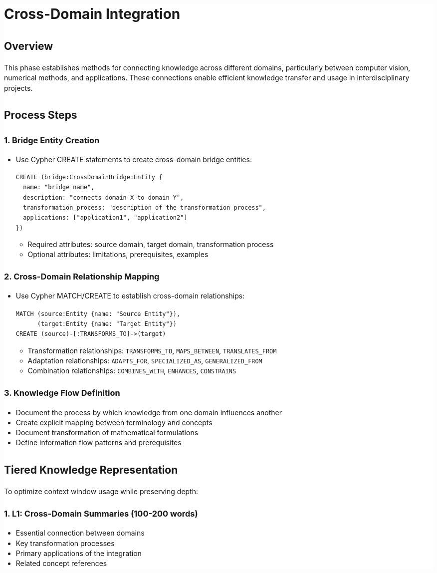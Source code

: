# Cross-Domain Integration

## Overview

This phase establishes methods for connecting knowledge across different domains, particularly between computer vision, numerical methods, and applications. These connections enable efficient knowledge transfer and usage in interdisciplinary projects.

## Process Steps

### 1. Bridge Entity Creation
- Use Cypher CREATE statements to create cross-domain bridge entities:
  ```cypher
  CREATE (bridge:CrossDomainBridge:Entity {
    name: "bridge name",
    description: "connects domain X to domain Y",
    transformation_process: "description of the transformation process",
    applications: ["application1", "application2"]
  })
  ```
  * Required attributes: source domain, target domain, transformation process
  * Optional attributes: limitations, prerequisites, examples

### 2. Cross-Domain Relationship Mapping
- Use Cypher MATCH/CREATE to establish cross-domain relationships:
  ```cypher
  MATCH (source:Entity {name: "Source Entity"}),
        (target:Entity {name: "Target Entity"})
  CREATE (source)-[:TRANSFORMS_TO]->(target)
  ```
  * Transformation relationships: `TRANSFORMS_TO`, `MAPS_BETWEEN`, `TRANSLATES_FROM`
  * Adaptation relationships: `ADAPTS_FOR`, `SPECIALIZED_AS`, `GENERALIZED_FROM`
  * Combination relationships: `COMBINES_WITH`, `ENHANCES`, `CONSTRAINS`

### 3. Knowledge Flow Definition
- Document the process by which knowledge from one domain influences another
- Create explicit mapping between terminology and concepts
- Document transformation of mathematical formulations
- Define information flow patterns and prerequisites

## Tiered Knowledge Representation

To optimize context window usage while preserving depth:

### 1. L1: Cross-Domain Summaries (100-200 words)
- Essential connection between domains
- Key transformation processes
- Primary applications of the integration
- Related concept references
